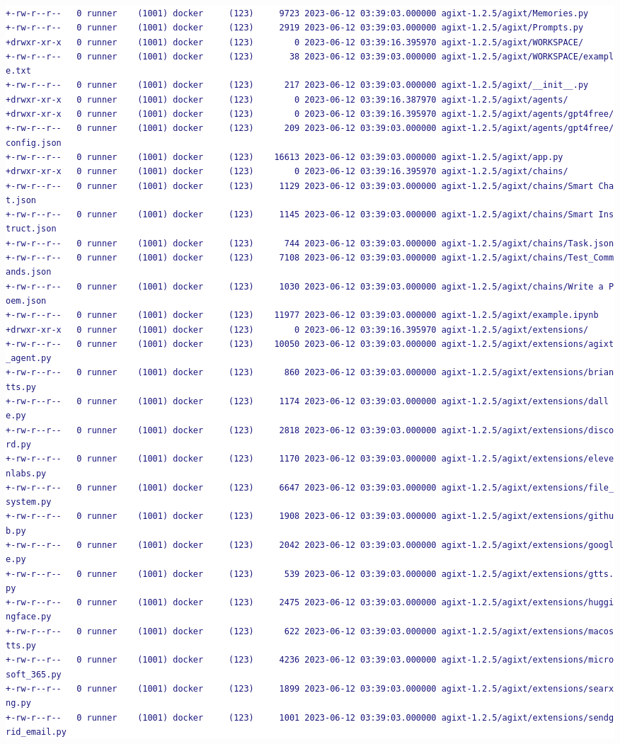 ```diff
+-rw-r--r--   0 runner    (1001) docker     (123)     9723 2023-06-12 03:39:03.000000 agixt-1.2.5/agixt/Memories.py
+-rw-r--r--   0 runner    (1001) docker     (123)     2919 2023-06-12 03:39:03.000000 agixt-1.2.5/agixt/Prompts.py
+drwxr-xr-x   0 runner    (1001) docker     (123)        0 2023-06-12 03:39:16.395970 agixt-1.2.5/agixt/WORKSPACE/
+-rw-r--r--   0 runner    (1001) docker     (123)       38 2023-06-12 03:39:03.000000 agixt-1.2.5/agixt/WORKSPACE/example.txt
+-rw-r--r--   0 runner    (1001) docker     (123)      217 2023-06-12 03:39:03.000000 agixt-1.2.5/agixt/__init__.py
+drwxr-xr-x   0 runner    (1001) docker     (123)        0 2023-06-12 03:39:16.387970 agixt-1.2.5/agixt/agents/
+drwxr-xr-x   0 runner    (1001) docker     (123)        0 2023-06-12 03:39:16.395970 agixt-1.2.5/agixt/agents/gpt4free/
+-rw-r--r--   0 runner    (1001) docker     (123)      209 2023-06-12 03:39:03.000000 agixt-1.2.5/agixt/agents/gpt4free/config.json
+-rw-r--r--   0 runner    (1001) docker     (123)    16613 2023-06-12 03:39:03.000000 agixt-1.2.5/agixt/app.py
+drwxr-xr-x   0 runner    (1001) docker     (123)        0 2023-06-12 03:39:16.395970 agixt-1.2.5/agixt/chains/
+-rw-r--r--   0 runner    (1001) docker     (123)     1129 2023-06-12 03:39:03.000000 agixt-1.2.5/agixt/chains/Smart Chat.json
+-rw-r--r--   0 runner    (1001) docker     (123)     1145 2023-06-12 03:39:03.000000 agixt-1.2.5/agixt/chains/Smart Instruct.json
+-rw-r--r--   0 runner    (1001) docker     (123)      744 2023-06-12 03:39:03.000000 agixt-1.2.5/agixt/chains/Task.json
+-rw-r--r--   0 runner    (1001) docker     (123)     7108 2023-06-12 03:39:03.000000 agixt-1.2.5/agixt/chains/Test_Commands.json
+-rw-r--r--   0 runner    (1001) docker     (123)     1030 2023-06-12 03:39:03.000000 agixt-1.2.5/agixt/chains/Write a Poem.json
+-rw-r--r--   0 runner    (1001) docker     (123)    11977 2023-06-12 03:39:03.000000 agixt-1.2.5/agixt/example.ipynb
+drwxr-xr-x   0 runner    (1001) docker     (123)        0 2023-06-12 03:39:16.395970 agixt-1.2.5/agixt/extensions/
+-rw-r--r--   0 runner    (1001) docker     (123)    10050 2023-06-12 03:39:03.000000 agixt-1.2.5/agixt/extensions/agixt_agent.py
+-rw-r--r--   0 runner    (1001) docker     (123)      860 2023-06-12 03:39:03.000000 agixt-1.2.5/agixt/extensions/briantts.py
+-rw-r--r--   0 runner    (1001) docker     (123)     1174 2023-06-12 03:39:03.000000 agixt-1.2.5/agixt/extensions/dalle.py
+-rw-r--r--   0 runner    (1001) docker     (123)     2818 2023-06-12 03:39:03.000000 agixt-1.2.5/agixt/extensions/discord.py
+-rw-r--r--   0 runner    (1001) docker     (123)     1170 2023-06-12 03:39:03.000000 agixt-1.2.5/agixt/extensions/elevenlabs.py
+-rw-r--r--   0 runner    (1001) docker     (123)     6647 2023-06-12 03:39:03.000000 agixt-1.2.5/agixt/extensions/file_system.py
+-rw-r--r--   0 runner    (1001) docker     (123)     1908 2023-06-12 03:39:03.000000 agixt-1.2.5/agixt/extensions/github.py
+-rw-r--r--   0 runner    (1001) docker     (123)     2042 2023-06-12 03:39:03.000000 agixt-1.2.5/agixt/extensions/google.py
+-rw-r--r--   0 runner    (1001) docker     (123)      539 2023-06-12 03:39:03.000000 agixt-1.2.5/agixt/extensions/gtts.py
+-rw-r--r--   0 runner    (1001) docker     (123)     2475 2023-06-12 03:39:03.000000 agixt-1.2.5/agixt/extensions/huggingface.py
+-rw-r--r--   0 runner    (1001) docker     (123)      622 2023-06-12 03:39:03.000000 agixt-1.2.5/agixt/extensions/macostts.py
+-rw-r--r--   0 runner    (1001) docker     (123)     4236 2023-06-12 03:39:03.000000 agixt-1.2.5/agixt/extensions/microsoft_365.py
+-rw-r--r--   0 runner    (1001) docker     (123)     1899 2023-06-12 03:39:03.000000 agixt-1.2.5/agixt/extensions/searxng.py
+-rw-r--r--   0 runner    (1001) docker     (123)     1001 2023-06-12 03:39:03.000000 agixt-1.2.5/agixt/extensions/sendgrid_email.py
```
